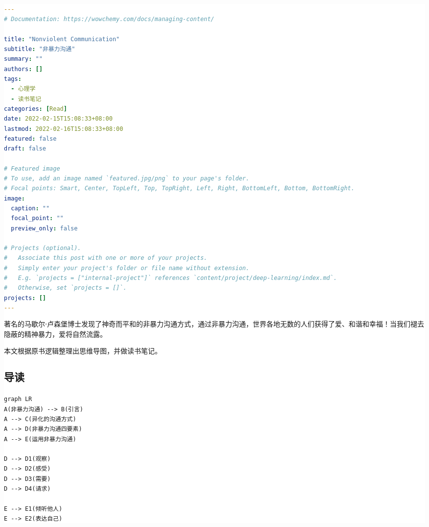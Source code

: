 ```yaml
---
# Documentation: https://wowchemy.com/docs/managing-content/

title: "Nonviolent Communication"
subtitle: "非暴力沟通"
summary: ""
authors: []
tags:
  - 心理学
  - 读书笔记
categories: [Read]
date: 2022-02-15T15:08:33+08:00
lastmod: 2022-02-16T15:08:33+08:00
featured: false
draft: false

# Featured image
# To use, add an image named `featured.jpg/png` to your page's folder.
# Focal points: Smart, Center, TopLeft, Top, TopRight, Left, Right, BottomLeft, Bottom, BottomRight.
image:
  caption: ""
  focal_point: ""
  preview_only: false

# Projects (optional).
#   Associate this post with one or more of your projects.
#   Simply enter your project's folder or file name without extension.
#   E.g. `projects = ["internal-project"]` references `content/project/deep-learning/index.md`.
#   Otherwise, set `projects = []`.
projects: []
---
```


著名的马歇尔·卢森堡博士发现了神奇而平和的非暴力沟通方式，通过非暴力沟通，世界各地无数的人们获得了爱、和谐和幸福！当我们褪去隐蔽的精神暴力，爱将自然流露。

本文根据原书逻辑整理出思维导图，并做读书笔记。



## 导读

```mermaid
graph LR
A(非暴力沟通) --> B(引言)
A --> C(异化的沟通方式)
A --> D(非暴力沟通四要素)
A --> E(运用非暴力沟通)

D --> D1(观察)
D --> D2(感受)
D --> D3(需要)
D --> D4(请求)

E --> E1(倾听他人)
E --> E2(表达自己)
```
